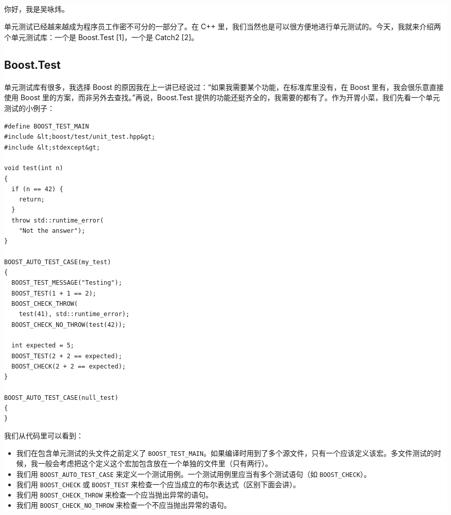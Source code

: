 <audio id="audio" title="25 | 两个单元测试库：C++里如何进行单元测试?" controls="" preload="none"><source id="mp3" src="https://static001.geekbang.org/resource/audio/49/95/49b641c0bc262c646457a7e02ce89495.mp3"></audio>

你好，我是吴咏炜。

单元测试已经越来越成为程序员工作密不可分的一部分了。在 C++ 里，我们当然也是可以很方便地进行单元测试的。今天，我就来介绍两个单元测试库：一个是 Boost.Test [1]，一个是 Catch2 [2]。

## Boost.Test

单元测试库有很多，我选择 Boost 的原因我在上一讲已经说过：“如果我需要某个功能，在标准库里没有，在 Boost 里有，我会很乐意直接使用 Boost 里的方案，而非另外去查找。”再说，Boost.Test 提供的功能还挺齐全的，我需要的都有了。作为开胃小菜，我们先看一个单元测试的小例子：

```
#define BOOST_TEST_MAIN
#include &lt;boost/test/unit_test.hpp&gt;
#include &lt;stdexcept&gt;

void test(int n)
{
  if (n == 42) {
    return;
  }
  throw std::runtime_error(
    "Not the answer");
}

BOOST_AUTO_TEST_CASE(my_test)
{
  BOOST_TEST_MESSAGE("Testing");
  BOOST_TEST(1 + 1 == 2);
  BOOST_CHECK_THROW(
    test(41), std::runtime_error);
  BOOST_CHECK_NO_THROW(test(42));

  int expected = 5;
  BOOST_TEST(2 + 2 == expected);
  BOOST_CHECK(2 + 2 == expected);
}

BOOST_AUTO_TEST_CASE(null_test)
{
}

```

我们从代码里可以看到：

- 我们在包含单元测试的头文件之前定义了 `BOOST_TEST_MAIN`。如果编译时用到了多个源文件，只有一个应该定义该宏。多文件测试的时候，我一般会考虑把这个定义这个宏加包含放在一个单独的文件里（只有两行）。
- 我们用 `BOOST_AUTO_TEST_CASE` 来定义一个测试用例。一个测试用例里应当有多个测试语句（如 `BOOST_CHECK`）。
- 我们用 `BOOST_CHECK` 或 `BOOST_TEST` 来检查一个应当成立的布尔表达式（区别下面会讲）。
- 我们用 `BOOST_CHECK_THROW` 来检查一个应当抛出异常的语句。
- 我们用 `BOOST_CHECK_NO_THROW` 来检查一个不应当抛出异常的语句。
